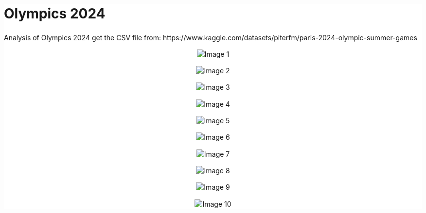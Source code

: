 # Olympics 2024
Analysis of Olympics 2024
get the CSV file from: https://www.kaggle.com/datasets/piterfm/paris-2024-olympic-summer-games


<p align="center">
  <img src="https://github.com/user-attachments/assets/8eff48cf-f3b0-42c7-a330-729e8dfdad02" alt="Image 1" width="600"/>
</p>


<p align="center">
  <img src="https://github.com/user-attachments/assets/c5d60bd6-fef0-487b-b26c-81076e3103af" alt="Image 2" width="600"/>
</p>


<p align="center">
  <img src="https://github.com/user-attachments/assets/06cf0e19-0834-43d4-baac-2492984a433b" alt="Image 3" width="600"/>
</p>


<p align="center">
  <img src="https://github.com/user-attachments/assets/5832fed3-5f45-4a03-b82d-331425e6a048" alt="Image 4" width="600"/>
</p>


<p align="center">
  <img src="https://github.com/user-attachments/assets/4402fbf7-1f3e-4a72-a33e-ef2ae69a3579" alt="Image 5" width="600"/>
</p>


<p align="center">
  <img src="https://github.com/user-attachments/assets/53eb9865-90ba-4f9d-9fbf-361638508ba7" alt="Image 6" width="600"/>
</p>


<p align="center">
  <img src="https://github.com/user-attachments/assets/52f8b739-dd67-457e-b53c-aa1dc6946e57" alt="Image 7" width="600"/>
</p>


<p align="center">
  <img src="https://github.com/user-attachments/assets/d4e9e4da-bc5b-4418-bf08-39d0c13000c6" alt="Image 8" width="600"/>
</p>


<p align="center">
  <img src="https://github.com/user-attachments/assets/3405d0cf-2c55-41c8-82d1-1845de091b48" alt="Image 9" width="600"/>
</p>


<p align="center">
  <img src="https://github.com/user-attachments/assets/077a162b-3e94-4e75-b2b8-f1842e992c6c" alt="Image 10" width="600"/>
</p>

